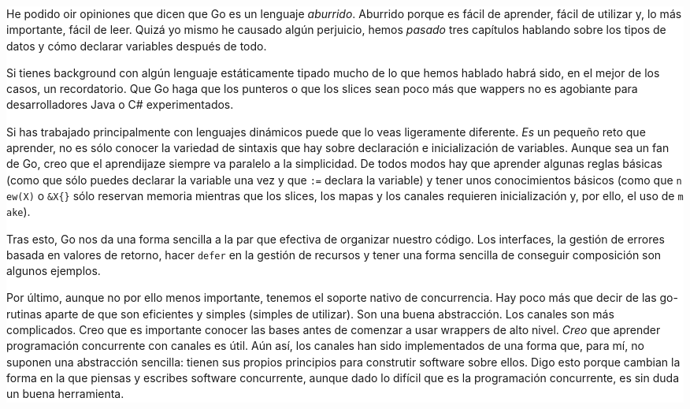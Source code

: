 He podido oir opiniones que dicen que Go es un lenguaje *aburrido*. Aburrido porque es fácil de aprender, fácil de utilizar y, lo más importante, fácil de leer. Quizá yo mismo he causado algún perjuicio, hemos *pasado* tres capítulos hablando sobre los tipos de datos y cómo declarar variables después de todo.

Si tienes background con algún lenguaje estáticamente tipado mucho de lo que hemos hablado habrá sido, en el mejor de los casos, un recordatorio. Que Go haga que los punteros o que los slices sean poco más que wappers no es agobiante para desarrolladores Java o C# experimentados.

Si has trabajado principalmente con lenguajes dinámicos puede que lo veas ligeramente diferente. *Es* un pequeño reto que aprender, no es sólo conocer la variedad de sintaxis que hay sobre declaración e inicialización de variables. Aunque sea un fan de Go, creo que el aprendijaze siempre va paralelo a la simplicidad. De todos modos hay que aprender algunas reglas básicas (como que sólo puedes declarar la variable una vez y que `:=` declara la variable) y tener unos conocimientos básicos (como que `new(X)` o `&X{}` sólo reservan memoria mientras que los slices, los mapas y los canales requieren inicialización y, por ello, el uso de `make`).

Tras esto, Go nos da una forma sencilla a la par que efectiva de organizar nuestro código. Los interfaces, la gestión de errores basada en valores de retorno, hacer `defer` en la gestión de recursos y tener una forma sencilla de conseguir composición son algunos ejemplos.

Por último, aunque no por ello menos importante, tenemos el soporte nativo de concurrencia. Hay poco más que decir de las go-rutinas aparte de que son eficientes y simples (simples de utilizar). Son una buena abstracción. Los canales son más complicados. Creo que es importante conocer las bases antes de comenzar a usar wrappers de alto nivel. *Creo* que aprender programación concurrente con canales es útil. Aún así, los canales han sido implementados de una forma que, para mí, no suponen una abstracción sencilla: tienen sus propios principios para construtir software sobre ellos. Digo esto porque cambian la forma en la que piensas y escribes software concurrente, aunque dado lo difícil que es la programación concurrente, es sin duda un buena herramienta.
